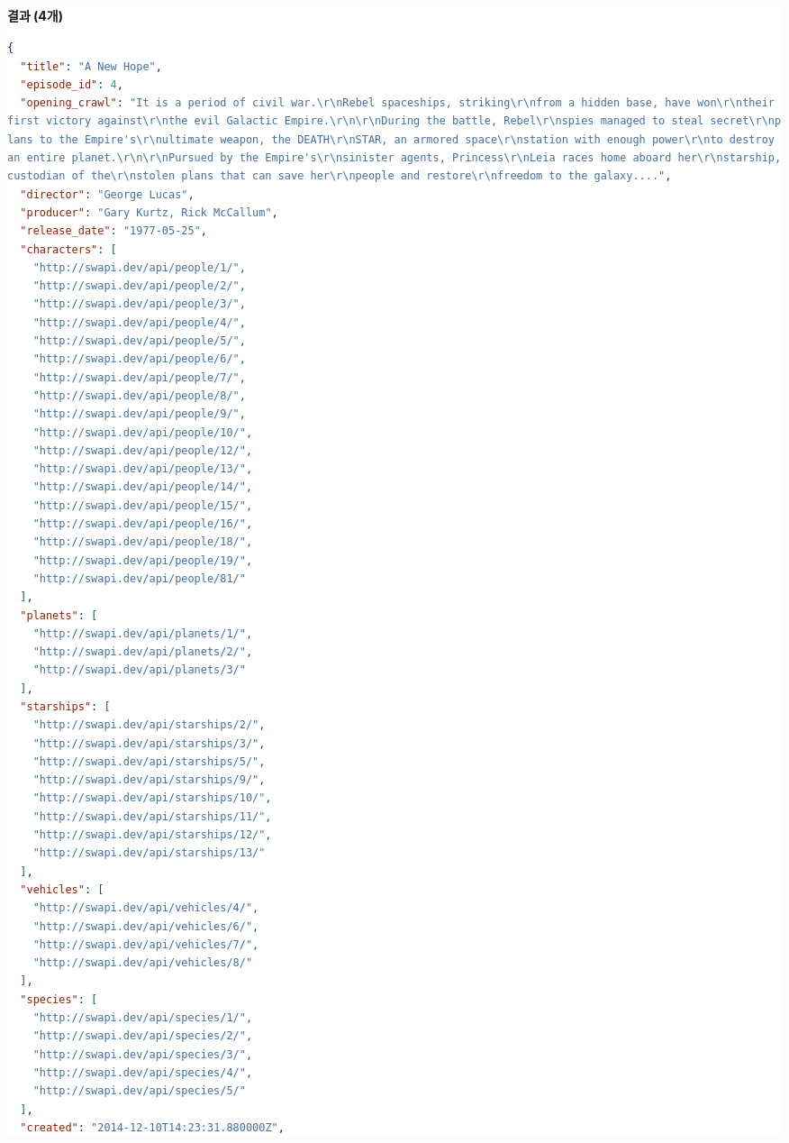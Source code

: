**결과 (4개)**

```json
{
  "title": "A New Hope",
  "episode_id": 4,
  "opening_crawl": "It is a period of civil war.\r\nRebel spaceships, striking\r\nfrom a hidden base, have won\r\ntheir first victory against\r\nthe evil Galactic Empire.\r\n\r\nDuring the battle, Rebel\r\nspies managed to steal secret\r\nplans to the Empire's\r\nultimate weapon, the DEATH\r\nSTAR, an armored space\r\nstation with enough power\r\nto destroy an entire planet.\r\n\r\nPursued by the Empire's\r\nsinister agents, Princess\r\nLeia races home aboard her\r\nstarship, custodian of the\r\nstolen plans that can save her\r\npeople and restore\r\nfreedom to the galaxy....",
  "director": "George Lucas",
  "producer": "Gary Kurtz, Rick McCallum",
  "release_date": "1977-05-25",
  "characters": [
    "http://swapi.dev/api/people/1/",
    "http://swapi.dev/api/people/2/",
    "http://swapi.dev/api/people/3/",
    "http://swapi.dev/api/people/4/",
    "http://swapi.dev/api/people/5/",
    "http://swapi.dev/api/people/6/",
    "http://swapi.dev/api/people/7/",
    "http://swapi.dev/api/people/8/",
    "http://swapi.dev/api/people/9/",
    "http://swapi.dev/api/people/10/",
    "http://swapi.dev/api/people/12/",
    "http://swapi.dev/api/people/13/",
    "http://swapi.dev/api/people/14/",
    "http://swapi.dev/api/people/15/",
    "http://swapi.dev/api/people/16/",
    "http://swapi.dev/api/people/18/",
    "http://swapi.dev/api/people/19/",
    "http://swapi.dev/api/people/81/"
  ],
  "planets": [
    "http://swapi.dev/api/planets/1/",
    "http://swapi.dev/api/planets/2/",
    "http://swapi.dev/api/planets/3/"
  ],
  "starships": [
    "http://swapi.dev/api/starships/2/",
    "http://swapi.dev/api/starships/3/",
    "http://swapi.dev/api/starships/5/",
    "http://swapi.dev/api/starships/9/",
    "http://swapi.dev/api/starships/10/",
    "http://swapi.dev/api/starships/11/",
    "http://swapi.dev/api/starships/12/",
    "http://swapi.dev/api/starships/13/"
  ],
  "vehicles": [
    "http://swapi.dev/api/vehicles/4/",
    "http://swapi.dev/api/vehicles/6/",
    "http://swapi.dev/api/vehicles/7/",
    "http://swapi.dev/api/vehicles/8/"
  ],
  "species": [
    "http://swapi.dev/api/species/1/",
    "http://swapi.dev/api/species/2/",
    "http://swapi.dev/api/species/3/",
    "http://swapi.dev/api/species/4/",
    "http://swapi.dev/api/species/5/"
  ],
  "created": "2014-12-10T14:23:31.880000Z",
```